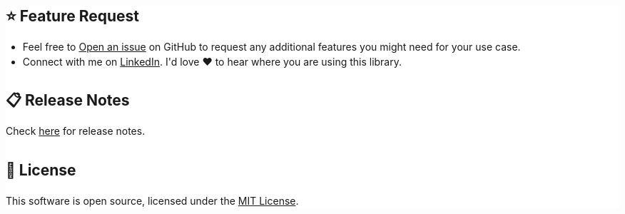 ## ⭐ Feature Request

- Feel free to [Open an issue](https://github.com/PawanKolhe/color-calendar/issues) on GitHub to request any additional features you might need for your use case.
- Connect with me on [LinkedIn](https://www.linkedin.com/in/kolhepawan/). I'd love ❤️️ to hear where you are using this library.

<a id="release-notes"></a>

## 📋 Release Notes

Check [here](https://github.com/PawanKolhe/color-calendar/releases) for release notes.

<a id="license"></a>

## 📜 License

This software is open source, licensed under the [MIT License](https://github.com/PawanKolhe/color-calendar/blob/master/LICENSE).
